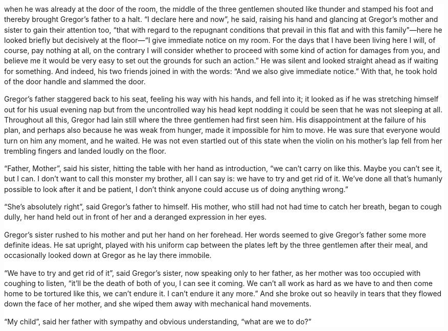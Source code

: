 when he was already at the door of the room, the middle of the three
gentlemen shouted like thunder and stamped his foot and thereby brought
Gregor’s father to a halt. “I declare here and now”, he said, raising
his hand and glancing at Gregor’s mother and sister to gain their
attention too, “that with regard to the repugnant conditions that
prevail in this flat and with this family”—here he looked briefly but
decisively at the floor—“I give immediate notice on my room. For the
days that I have been living here I will, of course, pay nothing at all,
on the contrary I will consider whether to proceed with some kind of
action for damages from you, and believe me it would be very easy to set
out the grounds for such an action.” He was silent and looked straight
ahead as if waiting for something. And indeed, his two friends joined in
with the words: “And we also give immediate notice.” With that, he took
hold of the door handle and slammed the door.

Gregor’s father staggered back to his seat, feeling his way with his
hands, and fell into it; it looked as if he was stretching himself out
for his usual evening nap but from the uncontrolled way his head kept
nodding it could be seen that he was not sleeping at all. Throughout all
this, Gregor had lain still where the three gentlemen had first seen
him. His disappointment at the failure of his plan, and perhaps also
because he was weak from hunger, made it impossible for him to move. He
was sure that everyone would turn on him any moment, and he waited. He
was not even startled out of this state when the violin on his mother’s
lap fell from her trembling fingers and landed loudly on the floor.

“Father, Mother”, said his sister, hitting the table with her hand as
introduction, “we can’t carry on like this. Maybe you can’t see it, but
I can. I don’t want to call this monster my brother, all I can say is:
we have to try and get rid of it. We’ve done all that’s humanly possible
to look after it and be patient, I don’t think anyone could accuse us of
doing anything wrong.”

“She’s absolutely right”, said Gregor’s father to himself. His mother,
who still had not had time to catch her breath, began to cough dully,
her hand held out in front of her and a deranged expression in her eyes.

Gregor’s sister rushed to his mother and put her hand on her forehead.
Her words seemed to give Gregor’s father some more definite ideas. He
sat upright, played with his uniform cap between the plates left by the
three gentlemen after their meal, and occasionally looked down at Gregor
as he lay there immobile.

“We have to try and get rid of it”, said Gregor’s sister, now speaking
only to her father, as her mother was too occupied with coughing to
listen, “it’ll be the death of both of you, I can see it coming. We
can’t all work as hard as we have to and then come home to be tortured
like this, we can’t endure it. I can’t endure it any more.” And she
broke out so heavily in tears that they flowed down the face of her
mother, and she wiped them away with mechanical hand movements.

“My child”, said her father with sympathy and obvious understanding,
“what are we to do?”
